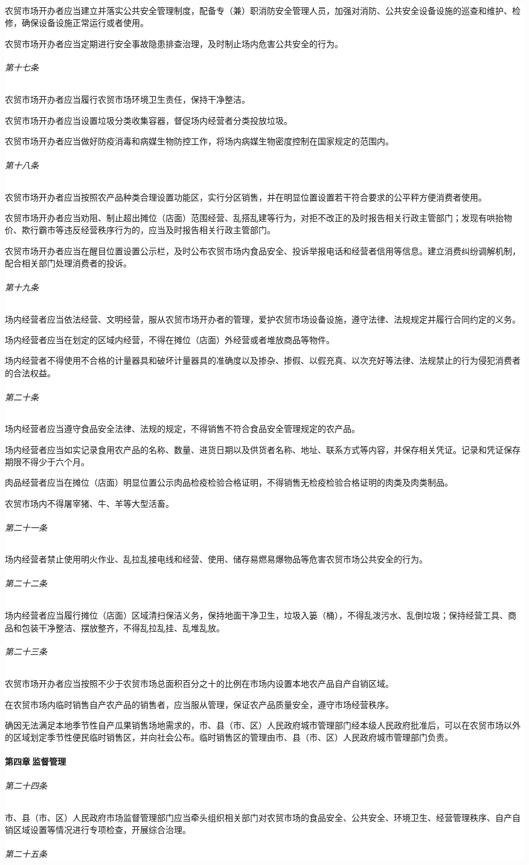 农贸市场开办者应当建立并落实公共安全管理制度，配备专（兼）职消防安全管理人员，加强对消防、公共安全设备设施的巡查和维护、检修，确保设备设施正常运行或者使用。

农贸市场开办者应当定期进行安全事故隐患排查治理，及时制止场内危害公共安全的行为。

###### 第十七条

农贸市场开办者应当履行农贸市场环境卫生责任，保持干净整洁。

农贸市场开办者应当设置垃圾分类收集容器，督促场内经营者分类投放垃圾。

农贸市场开办者应当做好防疫消毒和病媒生物防控工作，将场内病媒生物密度控制在国家规定的范围内。

###### 第十八条

农贸市场开办者应当按照农产品种类合理设置功能区，实行分区销售，并在明显位置设置若干符合要求的公平秤方便消费者使用。

农贸市场开办者应当劝阻、制止超出摊位（店面）范围经营、乱搭乱建等行为，对拒不改正的及时报告相关行政主管部门；发现有哄抬物价、欺行霸市等违反经营秩序行为的，应当及时报告相关行政主管部门。

农贸市场开办者应当在醒目位置设置公示栏，及时公布农贸市场内食品安全、投诉举报电话和经营者信用等信息。建立消费纠纷调解机制，配合相关部门处理消费者的投诉。

###### 第十九条

场内经营者应当依法经营、文明经营，服从农贸市场开办者的管理，爱护农贸市场设备设施，遵守法律、法规规定并履行合同约定的义务。

场内经营者应当在划定的区域内经营，不得在摊位（店面）外经营或者堆放商品等物件。

场内经营者不得使用不合格的计量器具和破坏计量器具的准确度以及掺杂、掺假、以假充真、以次充好等法律、法规禁止的行为侵犯消费者的合法权益。

###### 第二十条

场内经营者应当遵守食品安全法律、法规的规定，不得销售不符合食品安全管理规定的农产品。

场内经营者应当如实记录食用农产品的名称、数量、进货日期以及供货者名称、地址、联系方式等内容，并保存相关凭证。记录和凭证保存期限不得少于六个月。

肉品经营者应当在摊位（店面）明显位置公示肉品检疫检验合格证明，不得销售无检疫检验合格证明的肉类及肉类制品。

农贸市场内不得屠宰猪、牛、羊等大型活畜。

###### 第二十一条

场内经营者禁止使用明火作业、乱拉乱接电线和经营、使用、储存易燃易爆物品等危害农贸市场公共安全的行为。

###### 第二十二条

场内经营者应当履行摊位（店面）区域清扫保洁义务，保持地面干净卫生，垃圾入篓（桶），不得乱泼污水、乱倒垃圾；保持经营工具、商品和包装干净整洁、摆放整齐，不得乱拉乱挂、乱堆乱放。

###### 第二十三条

农贸市场开办者应当按照不少于农贸市场总面积百分之十的比例在市场内设置本地农产品自产自销区域。

在农贸市场内临时销售自产农产品的销售者，应当服从管理，保证农产品质量安全，遵守市场经营秩序。

确因无法满足本地季节性自产瓜果销售场地需求的，市、县（市、区）人民政府城市管理部门经本级人民政府批准后，可以在农贸市场以外的区域划定季节性便民临时销售区，并向社会公布。临时销售区的管理由市、县（市、区）人民政府城市管理部门负责。

#### 第四章 监督管理

###### 第二十四条

市、县（市、区）人民政府市场监督管理部门应当牵头组织相关部门对农贸市场的食品安全、公共安全、环境卫生、经营管理秩序、自产自销区域设置等情况进行专项检查，开展综合治理。

###### 第二十五条

